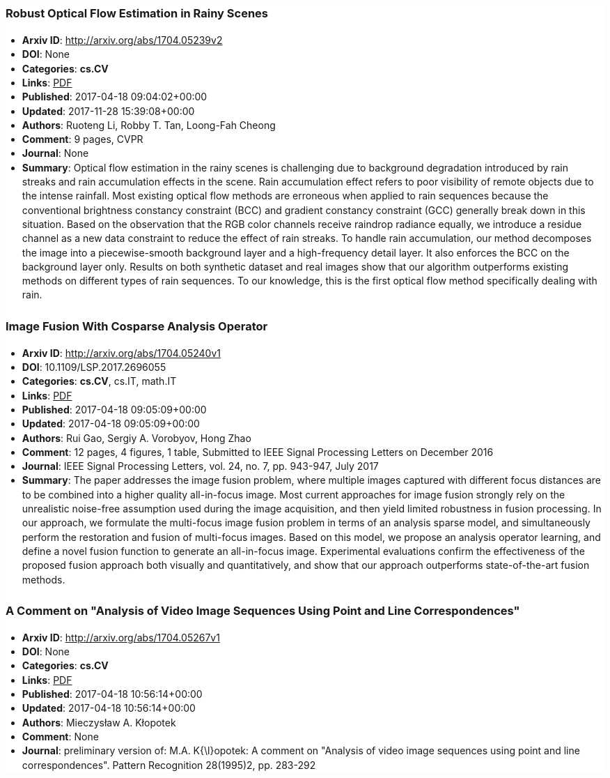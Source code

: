 

### Robust Optical Flow Estimation in Rainy Scenes
- **Arxiv ID**: http://arxiv.org/abs/1704.05239v2
- **DOI**: None
- **Categories**: **cs.CV**
- **Links**: [PDF](http://arxiv.org/pdf/1704.05239v2)
- **Published**: 2017-04-18 09:04:02+00:00
- **Updated**: 2017-11-28 15:39:08+00:00
- **Authors**: Ruoteng Li, Robby T. Tan, Loong-Fah Cheong
- **Comment**: 9 pages, CVPR
- **Journal**: None
- **Summary**: Optical flow estimation in the rainy scenes is challenging due to background degradation introduced by rain streaks and rain accumulation effects in the scene. Rain accumulation effect refers to poor visibility of remote objects due to the intense rainfall. Most existing optical flow methods are erroneous when applied to rain sequences because the conventional brightness constancy constraint (BCC) and gradient constancy constraint (GCC) generally break down in this situation. Based on the observation that the RGB color channels receive raindrop radiance equally, we introduce a residue channel as a new data constraint to reduce the effect of rain streaks. To handle rain accumulation, our method decomposes the image into a piecewise-smooth background layer and a high-frequency detail layer. It also enforces the BCC on the background layer only. Results on both synthetic dataset and real images show that our algorithm outperforms existing methods on different types of rain sequences. To our knowledge, this is the first optical flow method specifically dealing with rain.



### Image Fusion With Cosparse Analysis Operator
- **Arxiv ID**: http://arxiv.org/abs/1704.05240v1
- **DOI**: 10.1109/LSP.2017.2696055
- **Categories**: **cs.CV**, cs.IT, math.IT
- **Links**: [PDF](http://arxiv.org/pdf/1704.05240v1)
- **Published**: 2017-04-18 09:05:09+00:00
- **Updated**: 2017-04-18 09:05:09+00:00
- **Authors**: Rui Gao, Sergiy A. Vorobyov, Hong Zhao
- **Comment**: 12 pages, 4 figures, 1 table, Submitted to IEEE Signal Processing
  Letters on December 2016
- **Journal**: IEEE Signal Processing Letters, vol. 24, no. 7, pp. 943-947, July
  2017
- **Summary**: The paper addresses the image fusion problem, where multiple images captured with different focus distances are to be combined into a higher quality all-in-focus image. Most current approaches for image fusion strongly rely on the unrealistic noise-free assumption used during the image acquisition, and then yield limited robustness in fusion processing. In our approach, we formulate the multi-focus image fusion problem in terms of an analysis sparse model, and simultaneously perform the restoration and fusion of multi-focus images. Based on this model, we propose an analysis operator learning, and define a novel fusion function to generate an all-in-focus image. Experimental evaluations confirm the effectiveness of the proposed fusion approach both visually and quantitatively, and show that our approach outperforms state-of-the-art fusion methods.



### A Comment on "Analysis of Video Image Sequences Using Point and Line Correspondences"
- **Arxiv ID**: http://arxiv.org/abs/1704.05267v1
- **DOI**: None
- **Categories**: **cs.CV**
- **Links**: [PDF](http://arxiv.org/pdf/1704.05267v1)
- **Published**: 2017-04-18 10:56:14+00:00
- **Updated**: 2017-04-18 10:56:14+00:00
- **Authors**: Mieczysław A. Kłopotek
- **Comment**: None
- **Journal**: preliminary version of: M.A. K{\l}opotek: A comment on "Analysis
  of video image sequences using point and line correspondences". Pattern
  Recognition 28(1995)2, pp. 283-292